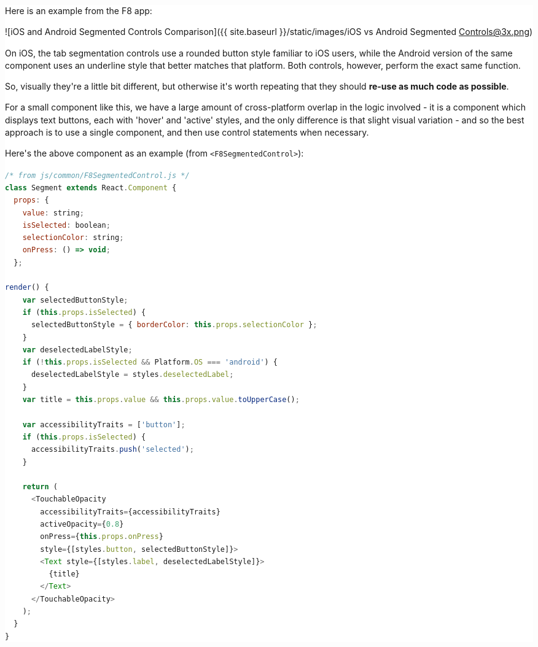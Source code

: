 Here is an example from the F8 app:

![iOS and Android Segmented Controls Comparison]({{ site.baseurl }}/static/images/iOS vs Android Segmented Controls@3x.png)

On iOS, the tab segmentation controls use a rounded button style familiar to iOS users, while the Android version of the same component uses an underline style that better matches that platform. Both controls, however, perform the exact same function.

So, visually they're a little bit different, but otherwise it's worth repeating that they should **re-use as much code as possible**.

For a small component like this, we have a large amount of cross-platform overlap in the logic involved - it is a component which displays text buttons, each with 'hover' and 'active' styles, and the only difference is that slight visual variation - and so the best approach is to use a single component, and then use control statements when necessary.

Here's the above component as an example (from `<F8SegmentedControl>`):

```js
/* from js/common/F8SegmentedControl.js */
class Segment extends React.Component {
  props: {
    value: string;
    isSelected: boolean;
    selectionColor: string;
    onPress: () => void;
  };

render() {
    var selectedButtonStyle;
    if (this.props.isSelected) {
      selectedButtonStyle = { borderColor: this.props.selectionColor };
    }
    var deselectedLabelStyle;
    if (!this.props.isSelected && Platform.OS === 'android') {
      deselectedLabelStyle = styles.deselectedLabel;
    }
    var title = this.props.value && this.props.value.toUpperCase();

    var accessibilityTraits = ['button'];
    if (this.props.isSelected) {
      accessibilityTraits.push('selected');
    }

    return (
      <TouchableOpacity
        accessibilityTraits={accessibilityTraits}
        activeOpacity={0.8}
        onPress={this.props.onPress}
        style={[styles.button, selectedButtonStyle]}>
        <Text style={[styles.label, deselectedLabelStyle]}>
          {title}
        </Text>
      </TouchableOpacity>
    );
  }
}
```
